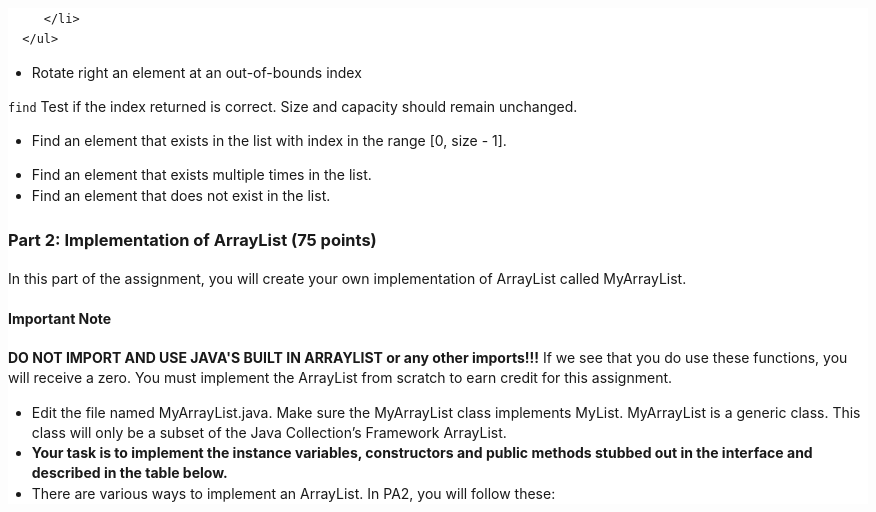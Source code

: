          </li>
      </ul>
   </td>
   <td>
      <ul>
         <li>
            Rotate right an element at an out-of-bounds index
         </li>
      </ul>
   </td>
</tr>
<tr>
   <td>
      <code>find</code>
   </td>
   <td>
      Test if the index returned is correct. Size and capacity should remain unchanged.
      <ul>
         <li>
            Find an element that exists in the list with index in the range [0, size - 1].
         </li>
      </ul>
   </td>
   <td>
      <ul>
         <li>
            Find an element that exists multiple times in the list.
         </li>
         <li>
            Find an element that does not exist in the list.
         </li>
      </ul>
   </td>
</tr>
</table>






### Part 2: Implementation of ArrayList (75 points)

In this part of the assignment, you will create your own implementation of ArrayList called MyArrayList.


#### **Important Note**

**DO NOT IMPORT AND USE JAVA'S BUILT IN ARRAYLIST or any other imports!!!** If we see that you do use these functions, you will receive a zero. You must implement the ArrayList from scratch to earn credit for this assignment.



* Edit the file named MyArrayList.java. Make sure the MyArrayList class implements MyList. MyArrayList is a generic class. This class will only be a subset of the Java Collection’s Framework ArrayList. 
* **Your task is to implement the instance variables, constructors and public methods stubbed out in the interface and described in the table below.**
* There are various ways to implement an ArrayList. In PA2, you will follow these:
